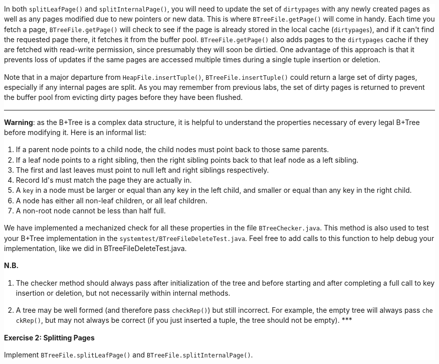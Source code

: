 In both `splitLeafPage()` and `splitInternalPage()`, you will need to update the
set of `dirtypages` with any newly created pages as well as any pages modified
due to new pointers or new data. This is where `BTreeFile.getPage()` will come
in handy.  Each time you fetch a page, `BTreeFile.getPage()` will check to see
if the page is already stored in the local cache (`dirtypages`), and if it can't
find the requested page there, it fetches it from the buffer pool.
`BTreeFile.getPage()` also adds pages to the `dirtypages` cache if they are
fetched with read-write permission, since presumably they will soon be dirtied.
One advantage of this approach is that it prevents loss of updates if the same
pages are accessed multiple times during a single tuple insertion or deletion.

Note that in a major departure from `HeapFile.insertTuple()`,
`BTreeFile.insertTuple()` could return a large set of dirty pages, especially if
any internal pages are split. As you may remember from previous labs, the set of
dirty pages is returned to prevent the buffer pool from evicting dirty pages
before they have been flushed.

***

**Warning**: as the B+Tree is a complex data structure, it is helpful to
understand the properties necessary of every legal B+Tree before modifying it.
Here is an informal list:

1. If a parent node points to a  child node, the child nodes must point back to
   those same parents.
2. If a leaf node points to a right sibling, then the right sibling points back
   to that leaf node as a left sibling.
3. The first and last leaves must point to null left and right siblings
   respectively.
3. Record Id's must match the page they are actually in.
4. A `key` in a node must be larger or equal than any key in the
   left child, and smaller or equal than any key in the right child.
5. A node has either all non-leaf children, or all leaf children.
6. A non-root node cannot be less than half full.

We have implemented a mechanized check for all these properties in the file
`BTreeChecker.java`. This method is also used to test your B+Tree implementation
in the `systemtest/BTreeFileDeleteTest.java`. Feel free to add calls to this
function to help debug your implementation, like we did in
BTreeFileDeleteTest.java.

**N.B.**
1. The checker method should always pass after initialization of the tree and
   before starting and after completing a full call to key insertion or
   deletion, but not necessarily within internal methods.

2. A tree may be well formed (and therefore pass `checkRep()`) but still
   incorrect.  For example, the empty tree will always pass `checkRep()`, but
   may not always be correct (if you just inserted a tuple, the tree should not
   be empty). ***

**Exercise 2: Splitting Pages**


Implement `BTreeFile.splitLeafPage()` and `BTreeFile.splitInternalPage()`.
